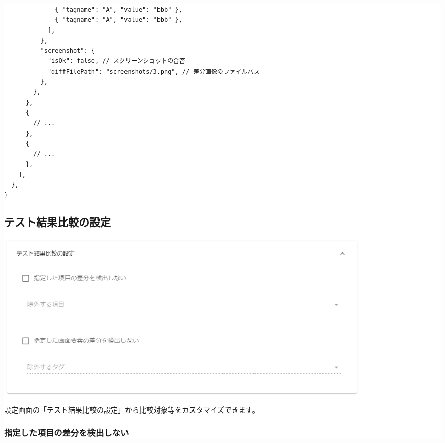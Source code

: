```jsonc
              { "tagname": "A", "value": "bbb" },
              { "tagname": "A", "value": "bbb" },
            ],
          },
          "screenshot": {
            "isOk": false, // スクリーンショットの合否
            "diffFilePath": "screenshots/3.png", // 差分画像のファイルパス
          },
        },
      },
      {
        // ...
      },
      {
        // ...
      },
    ],
  },
}
```

## テスト結果比較の設定

<img src="./images/comparison-settings.png" width="700"/>

設定画面の「テスト結果比較の設定」から比較対象等をカスタマイズできます。

### 指定した項目の差分を検出しない
